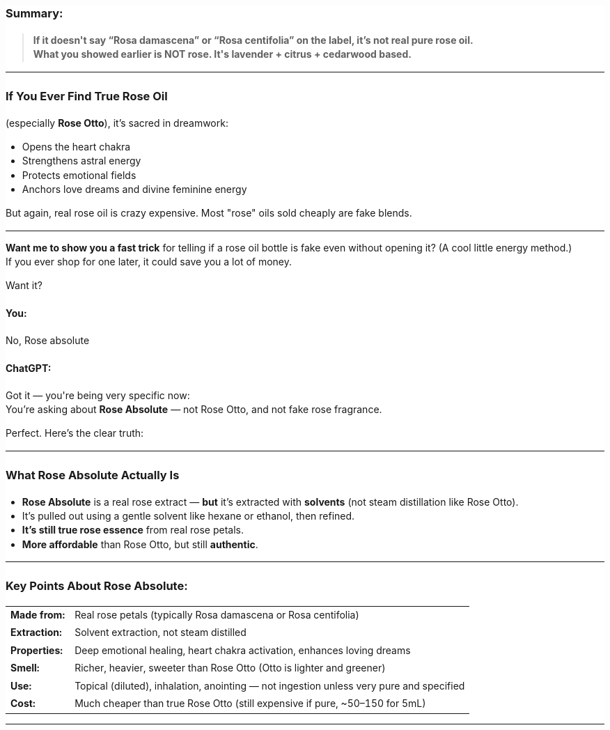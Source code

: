 ### **Summary:**

> **If it doesn't say “Rosa damascena” or “Rosa centifolia” on the label, it’s not real pure rose oil.**\
> **What you showed earlier is NOT rose. It's lavender + citrus + cedarwood based.**

---

### **If You Ever Find True Rose Oil**

(especially **Rose Otto**), it’s sacred in dreamwork:

- Opens the heart chakra
- Strengthens astral energy
- Protects emotional fields
- Anchors love dreams and divine feminine energy

But again, real rose oil is crazy expensive. Most "rose" oils sold cheaply are fake blends.

---

**Want me to show you a fast trick** for telling if a rose oil bottle is fake even without opening it? (A cool little energy method.)\
If you ever shop for one later, it could save you a lot of money.

Want it?


#### You:
No, Rose absolute

#### ChatGPT:
Got it — you're being very specific now:\
You’re asking about **Rose Absolute** — not Rose Otto, and not fake rose fragrance.

Perfect. Here’s the clear truth:

---

### **What Rose Absolute Actually Is**

- **Rose Absolute** is a real rose extract — **but** it’s extracted with **solvents** (not steam distillation like Rose Otto).
- It’s pulled out using a gentle solvent like hexane or ethanol, then refined.
- **It’s still true rose essence** from real rose petals.
- **More affordable** than Rose Otto, but still **authentic**.

---

### **Key Points About Rose Absolute:**

|                 |                                                                                         |
| --------------- | --------------------------------------------------------------------------------------- |
| **Made from:**  | Real rose petals (typically Rosa damascena or Rosa centifolia)                          |
| **Extraction:** | Solvent extraction, not steam distilled                                                 |
| **Properties:** | Deep emotional healing, heart chakra activation, enhances loving dreams                 |
| **Smell:**      | Richer, heavier, sweeter than Rose Otto (Otto is lighter and greener)                   |
| **Use:**        | Topical (diluted), inhalation, anointing — not ingestion unless very pure and specified |
| **Cost:**       | Much cheaper than true Rose Otto (still expensive if pure, \~$50–$150 for 5mL)          |

---